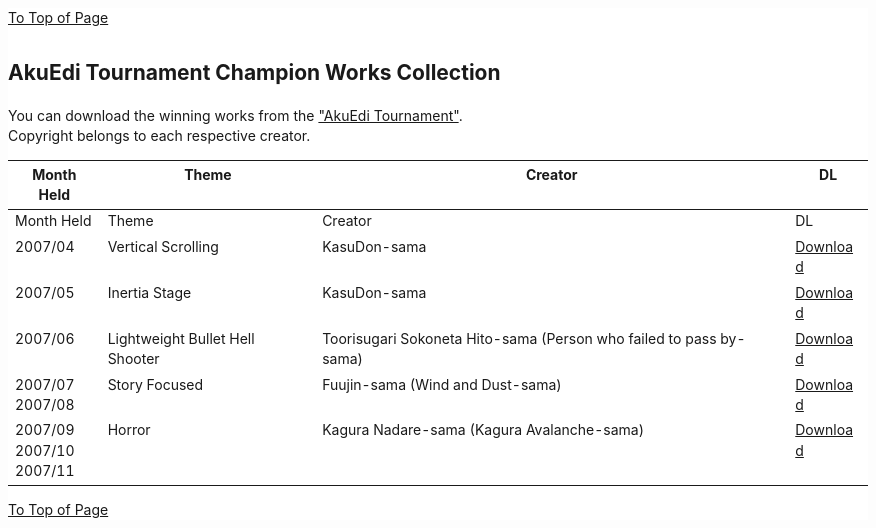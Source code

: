 [To Top of Page](#START)

<a name="CHAMPION_DL"></a>

## AkuEdi Tournament Champion Works Collection

You can download the winning works from the ["AkuEdi Tournament"](/menu_special_bbs/cbbs_actioneditor_c/cbbs.cgi).  
Copyright belongs to each respective creator.  

|Month Held|Theme|Creator|DL|
|---|---|---|---|
|Month Held|Theme|Creator|DL|
|2007/04|Vertical Scrolling|KasuDon-sama|[Download](/soft/ActionEditorPlus/2007_04.stg3p100)|
|2007/05|Inertia Stage|KasuDon-sama|[Download](/soft/ActionEditorPlus/2007_05.stg3p153)|
|2007/06|Lightweight Bullet Hell Shooter|Toorisugari Sokoneta Hito-sama (Person who failed to pass by-sama)|[Download](/soft/ActionEditorPlus/2007_06.stg3p176)|
|2007/07 <br>2007/08|Story Focused|Fuujin-sama (Wind and Dust-sama)|[Download](/soft/ActionEditorPlus/2007_07,08.stg3p200)|
|2007/09 <br>2007/10 <br>2007/11|Horror|Kagura Nadare-sama (Kagura Avalanche-sama)|[Download](/soft/ActionEditorPlus/2007_09,10,11.stg3p230)|

[
To Top of Page
](#START)